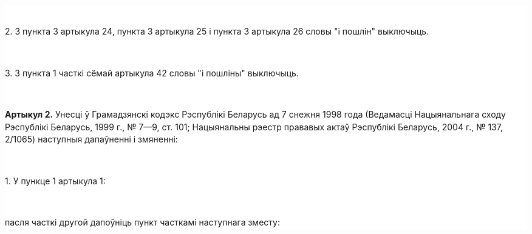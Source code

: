 </div>

<div>

 

</div>

<div>

2\. З пункта 3 артыкула 24, пункта 3 артыкула 25 і пункта 3 артыкула 26
словы "і пошлін" выключыць.

</div>

<div>

 

</div>

<div>

3\. З пункта 1 часткі сёмай артыкула 42 словы "і пошліны" выключыць.

</div>

<div>

 

</div>

<div>

**Артыкул 2.** Унесці ў Грамадзянскі кодэкс Рэспублікі Беларусь ад 7
снежня 1998 года (Ведамасці Нацыянальнага сходу Рэспублікі Беларусь,
1999 г., № 7—9, ст. 101; Нацыянальны рэестр прававых актаў Рэспублікі
Беларусь, 2004 г., № 137, 2/1065) наступныя дапаўненні і змяненні:

</div>

<div>

 

</div>

<div>

1\. У пункце 1 артыкула 1:

</div>

<div>

 

</div>

<div>

пасля часткі другой дапоўніць пункт часткамі наступнага зместу:

</div>

<div>
